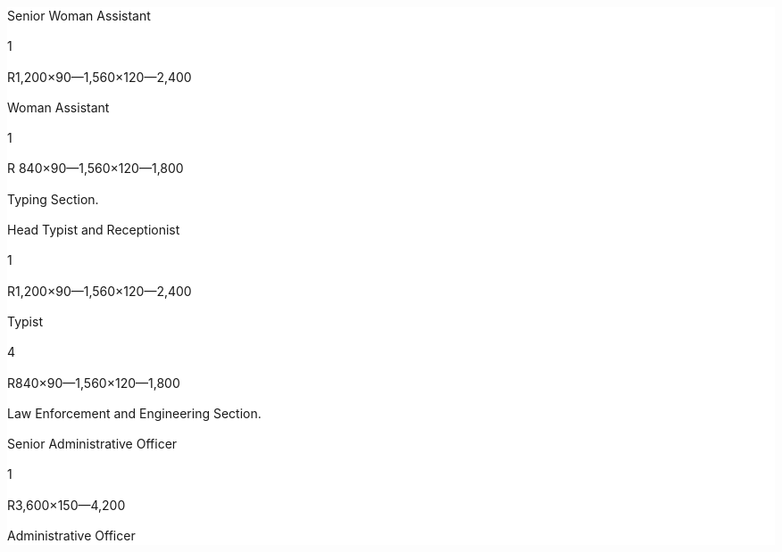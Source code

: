 <td><p>Senior Woman Assistant</p></td>

<td><p>1</p></td>

<td><p>R1,200&#x00D7;90&#x2014;1,560&#x00D7;120&#x2014;2,400</p></td>

</tr>

<tr>

<td><p>Woman Assistant</p></td>

<td><p>1</p></td>

<td><p>R 840&#x00D7;90&#x2014;1,560&#x00D7;120&#x2014;1,800</p></td>

</tr>

<tr>

<td><p></p></td>

<td colspan="3"><p>Typing Section.</p></td>

</tr>

<tr>

<td><p>Head Typist and Receptionist</p></td>

<td><p>1</p></td>

<td><p>R1,200&#x00D7;90&#x2014;1,560&#x00D7;120&#x2014;2,400</p></td>

</tr>

<tr>

<td><p>Typist</p></td>

<td><p>4</p></td>

<td><p>R840&#x00D7;90&#x2014;1,560&#x00D7;120&#x2014;1,800</p></td>

</tr>

<tr>

<td colspan="3"><p>Law Enforcement and Engineering Section.</p></td>

</tr>

<tr>

<td><p>Senior Administrative Officer</p></td>

<td><p>1</p></td>

<td><p>R3,600&#x00D7;150&#x2014;4,200</p></td>

</tr>

<tr>

<td><p>Administrative Officer</p></td>
